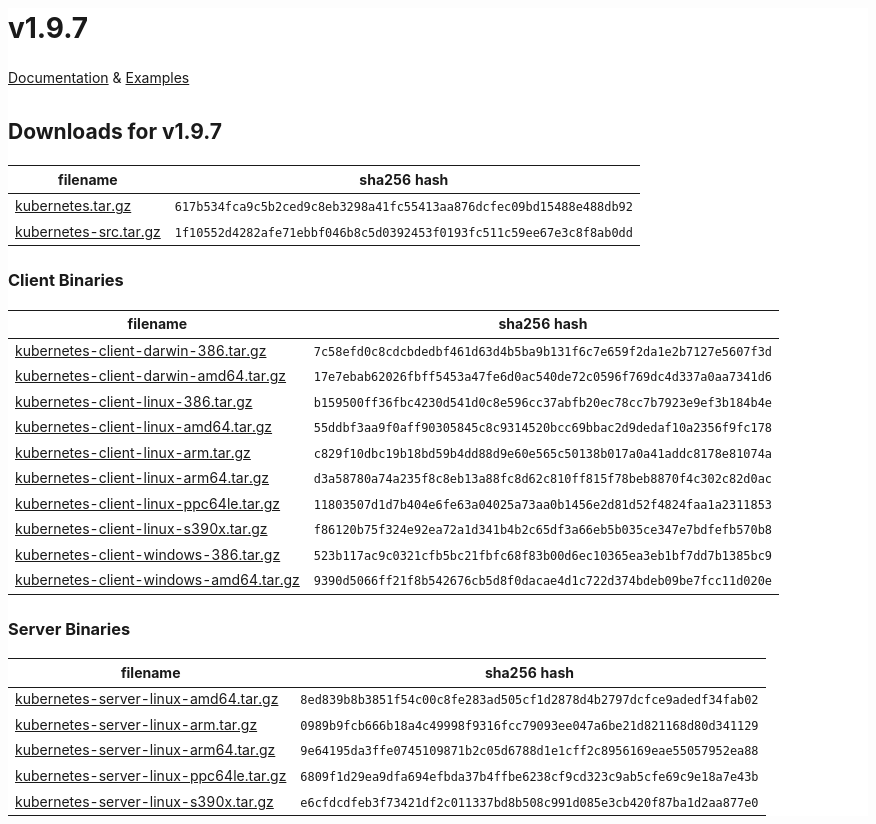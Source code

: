

# v1.9.7

[Documentation](https://docs.k8s.io) & [Examples](https://releases.k8s.io/release-1.9/examples)

## Downloads for v1.9.7


filename | sha256 hash
-------- | -----------
[kubernetes.tar.gz](https://dl.k8s.io/v1.9.7/kubernetes.tar.gz) | `617b534fca9c5b2ced9c8eb3298a41fc55413aa876dcfec09bd15488e488db92`
[kubernetes-src.tar.gz](https://dl.k8s.io/v1.9.7/kubernetes-src.tar.gz) | `1f10552d4282afe71ebbf046b8c5d0392453f0193fc511c59ee67e3c8f8ab0dd`

### Client Binaries

filename | sha256 hash
-------- | -----------
[kubernetes-client-darwin-386.tar.gz](https://dl.k8s.io/v1.9.7/kubernetes-client-darwin-386.tar.gz) | `7c58efd0c8cdcbdedbf461d63d4b5ba9b131f6c7e659f2da1e2b7127e5607f3d`
[kubernetes-client-darwin-amd64.tar.gz](https://dl.k8s.io/v1.9.7/kubernetes-client-darwin-amd64.tar.gz) | `17e7ebab62026fbff5453a47fe6d0ac540de72c0596f769dc4d337a0aa7341d6`
[kubernetes-client-linux-386.tar.gz](https://dl.k8s.io/v1.9.7/kubernetes-client-linux-386.tar.gz) | `b159500ff36fbc4230d541d0c8e596cc37abfb20ec78cc7b7923e9ef3b184b4e`
[kubernetes-client-linux-amd64.tar.gz](https://dl.k8s.io/v1.9.7/kubernetes-client-linux-amd64.tar.gz) | `55ddbf3aa9f0aff90305845c8c9314520bcc69bbac2d9dedaf10a2356f9fc178`
[kubernetes-client-linux-arm.tar.gz](https://dl.k8s.io/v1.9.7/kubernetes-client-linux-arm.tar.gz) | `c829f10dbc19b18bd59b4dd88d9e60e565c50138b017a0a41addc8178e81074a`
[kubernetes-client-linux-arm64.tar.gz](https://dl.k8s.io/v1.9.7/kubernetes-client-linux-arm64.tar.gz) | `d3a58780a74a235f8c8eb13a88fc8d62c810ff815f78beb8870f4c302c82d0ac`
[kubernetes-client-linux-ppc64le.tar.gz](https://dl.k8s.io/v1.9.7/kubernetes-client-linux-ppc64le.tar.gz) | `11803507d1d7b404e6fe63a04025a73aa0b1456e2d81d52f4824faa1a2311853`
[kubernetes-client-linux-s390x.tar.gz](https://dl.k8s.io/v1.9.7/kubernetes-client-linux-s390x.tar.gz) | `f86120b75f324e92ea72a1d341b4b2c65df3a66eb5b035ce347e7bdfefb570b8`
[kubernetes-client-windows-386.tar.gz](https://dl.k8s.io/v1.9.7/kubernetes-client-windows-386.tar.gz) | `523b117ac9c0321cfb5bc21fbfc68f83b00d6ec10365ea3eb1bf7dd7b1385bc9`
[kubernetes-client-windows-amd64.tar.gz](https://dl.k8s.io/v1.9.7/kubernetes-client-windows-amd64.tar.gz) | `9390d5066ff21f8b542676cb5d8f0dacae4d1c722d374bdeb09be7fcc11d020e`

### Server Binaries

filename | sha256 hash
-------- | -----------
[kubernetes-server-linux-amd64.tar.gz](https://dl.k8s.io/v1.9.7/kubernetes-server-linux-amd64.tar.gz) | `8ed839b8b3851f54c00c8fe283ad505cf1d2878d4b2797dcfce9adedf34fab02`
[kubernetes-server-linux-arm.tar.gz](https://dl.k8s.io/v1.9.7/kubernetes-server-linux-arm.tar.gz) | `0989b9fcb666b18a4c49998f9316fcc79093ee047a6be21d821168d80d341129`
[kubernetes-server-linux-arm64.tar.gz](https://dl.k8s.io/v1.9.7/kubernetes-server-linux-arm64.tar.gz) | `9e64195da3ffe0745109871b2c05d6788d1e1cff2c8956169eae55057952ea88`
[kubernetes-server-linux-ppc64le.tar.gz](https://dl.k8s.io/v1.9.7/kubernetes-server-linux-ppc64le.tar.gz) | `6809f1d29ea9dfa694efbda37b4ffbe6238cf9cd323c9ab5cfe69c9e18a7e43b`
[kubernetes-server-linux-s390x.tar.gz](https://dl.k8s.io/v1.9.7/kubernetes-server-linux-s390x.tar.gz) | `e6cfdcdfeb3f73421df2c011337bd8b508c991d085e3cb420f87ba1d2aa877e0`
